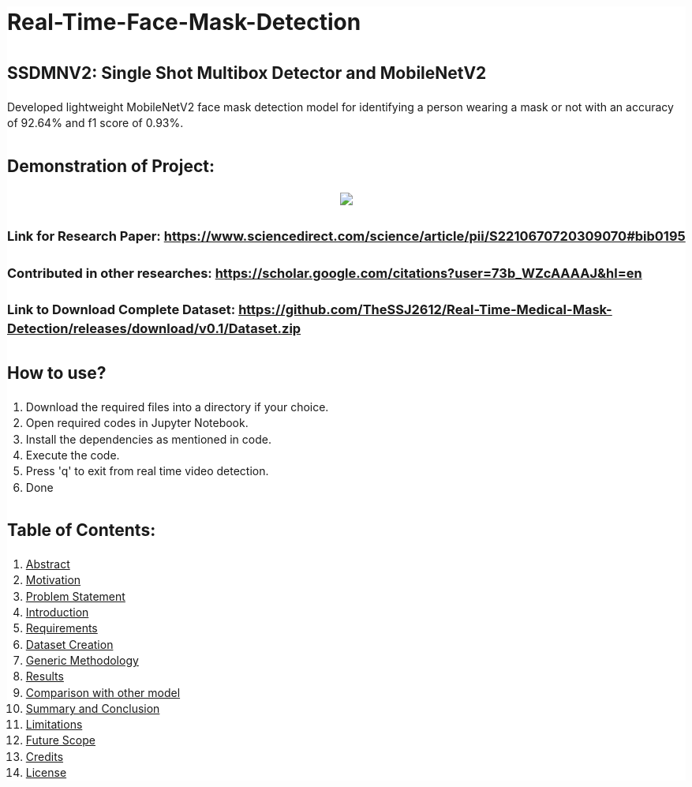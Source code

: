 # Real-Time-Face-Mask-Detection

## SSDMNV2: Single Shot Multibox Detector and MobileNetV2
Developed lightweight MobileNetV2 face mask detection model for identifying a person wearing a mask or not with an accuracy of 92.64% and f1 score of 0.93%.

## Demonstration of Project:
<p align="center">
  <img src="https://user-images.githubusercontent.com/47279598/123558600-c7235a00-d7b4-11eb-876d-73d1ec19b1bf.gif" />
</p>


### Link for Research Paper: https://www.sciencedirect.com/science/article/pii/S2210670720309070#bib0195
### Contributed in other researches: https://scholar.google.com/citations?user=73b_WZcAAAAJ&hl=en
### Link to Download Complete Dataset: https://github.com/TheSSJ2612/Real-Time-Medical-Mask-Detection/releases/download/v0.1/Dataset.zip

## How to use?
1. Download the required files into a directory if your choice.
2. Open required codes in Jupyter Notebook.  
3. Install the dependencies as mentioned in code.
4. Execute the code.
5. Press 'q' to exit from real time video detection.
6. Done

## Table of Contents: 
1. [Abstract](https://github.com/Piyush2912/Real-Time-Face-Mask-Detection#1-abstract)
2. [Motivation](https://github.com/Piyush2912/Real-Time-Face-Mask-Detection#2-motivation)
3. [Problem Statement](https://github.com/Piyush2912/Real-Time-Face-Mask-Detection#3-problem-statement)
4. [Introduction](https://github.com/Piyush2912/Real-Time-Face-Mask-Detection#4-introduction)
5. [Requirements](https://github.com/Piyush2912/Real-Time-Face-Mask-Detection#5-requirements)
6. [Dataset Creation](https://github.com/Piyush2912/Real-Time-Face-Mask-Detection#6-dataset-creation)
7. [Generic Methodology](https://github.com/Piyush2912/Real-Time-Face-Mask-Detection#7-generic-methodology)
8. [Results](https://github.com/Piyush2912/Real-Time-Face-Mask-Detection#8-results)
9. [Comparison with other model](https://github.com/Piyush2912/Real-Time-Face-Mask-Detection#9-comparison-with-other-model)
10. [Summary and Conclusion](https://github.com/Piyush2912/Real-Time-Face-Mask-Detection#10-summary-and-conclusion)
11. [Limitations](https://github.com/Piyush2912/Real-Time-Face-Mask-Detection#11-limitations-challenges-faced-during-the-project)
12. [Future Scope](https://github.com/Piyush2912/Real-Time-Face-Mask-Detection#12-future-scope)
13. [Credits](https://github.com/Piyush2912/Real-Time-Face-Mask-Detection#13-credits)
14. [License](https://github.com/Piyush2912/Real-Time-Face-Mask-Detection#14-license)
